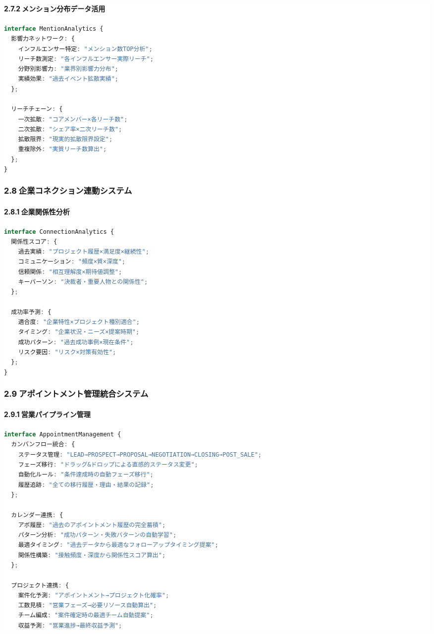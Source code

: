 #### **2.7.2 メンション分布データ活用**
```typescript
interface MentionAnalytics {
  影響力ネットワーク: {
    インフルエンサー特定: "メンション数TOP分析";
    リーチ数測定: "各インフルエンサー実際リーチ";
    分野別影響力: "業界別影響力分布";
    実績効果: "過去イベント拡散実績";
  };
  
  リーチチェーン: {
    一次拡散: "コアメンバー×各リーチ数";
    二次拡散: "シェア率×二次リーチ数";
    拡散限界: "現実的拡散限界設定";
    重複除外: "実質リーチ数算出";
  };
}
```

### **2.8 企業コネクション連動システム**

#### **2.8.1 企業関係性分析**
```typescript
interface ConnectionAnalytics {
  関係性スコア: {
    過去実績: "プロジェクト履歴×満足度×継続性";
    コミュニケーション: "頻度×質×深度";
    信頼関係: "相互理解度×期待値調整";
    キーパーソン: "決裁者・重要人物との関係性";
  };
  
  成功率予測: {
    適合度: "企業特性×プロジェクト種別適合";
    タイミング: "企業状況・ニーズ×提案時期";
    成功パターン: "過去成功事例×現在条件";
    リスク要因: "リスク×対策有効性";
  };
}
```

### **2.9 アポイントメント管理統合システム**

#### **2.9.1 営業パイプライン管理**
```typescript
interface AppointmentManagement {
  カンバンフロー統合: {
    ステータス管理: "LEAD→PROSPECT→PROPOSAL→NEGOTIATION→CLOSING→POST_SALE";
    フェーズ移行: "ドラッグ&ドロップによる直感的ステータス変更";
    自動化ルール: "条件達成時の自動フェーズ移行";
    履歴追跡: "全ての移行履歴・理由・結果の記録";
  };
  
  カレンダー連携: {
    アポ履歴: "過去のアポイントメント履歴の完全蓄積";
    パターン分析: "成功パターン・失敗パターンの自動学習";
    最適タイミング: "過去データから最適なフォローアップタイミング提案";
    関係性構築: "接触頻度・深度から関係性スコア算出";
  };
  
  プロジェクト連携: {
    案件化予測: "アポイントメント→プロジェクト化確率";
    工数見積: "営業フェーズ→必要リソース自動算出";
    チーム編成: "案件確定時の最適チーム自動提案";
    収益予測: "営業進捗→最終収益予測";
```